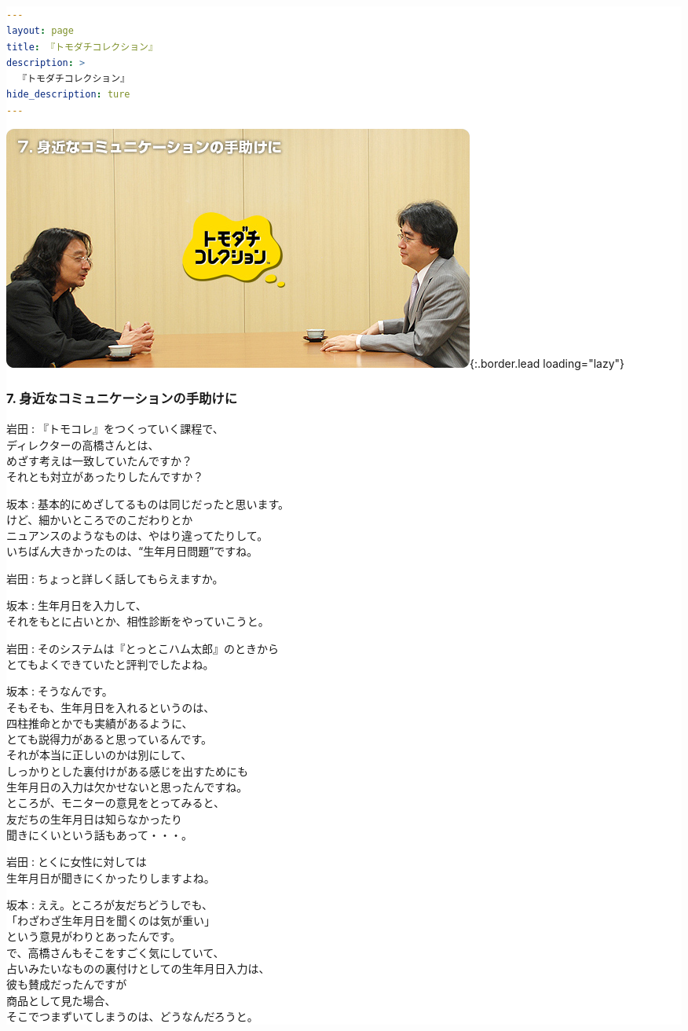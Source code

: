```yaml
---
layout: page
title: 『トモダチコレクション』
description: >
  『トモダチコレクション』
hide_description: ture
---
```


![](/others/interviews/jp/nds/ccuj/vol1/img/mainvisual7.jpg){:.border.lead loading="lazy"}

### 7. 身近なコミュニケーションの手助けに

岩田
: 『トモコレ』をつくっていく課程で、<br>ディレクターの高橋さんとは、<br>めざす考えは一致していたんですか？　<br>それとも対立があったりしたんですか？

坂本
: 基本的にめざしてるものは同じだったと思います。<br>けど、細かいところでのこだわりとか<br>ニュアンスのようなものは、やはり違ってたりして。<br>いちばん大きかったのは、“生年月日問題”ですね。

岩田
: ちょっと詳しく話してもらえますか。

坂本
: 生年月日を入力して、<br>それをもとに占いとか、相性診断をやっていこうと。

岩田
: そのシステムは『とっとこハム太郎』のときから<br>とてもよくできていたと評判でしたよね。

坂本
: そうなんです。<br>そもそも、生年月日を入れるというのは、<br>四柱推命とかでも実績があるように、<br>とても説得力があると思っているんです。<br>それが本当に正しいのかは別にして、<br>しっかりとした裏付けがある感じを出すためにも<br>生年月日の入力は欠かせないと思ったんですね。<br>ところが、モニターの意見をとってみると、<br>友だちの生年月日は知らなかったり<br>聞きにくいという話もあって・・・。

岩田
: とくに女性に対しては<br>生年月日が聞きにくかったりしますよね。

坂本
: ええ。ところが友だちどうしでも、<br>「わざわざ生年月日を聞くのは気が重い」<br>という意見がわりとあったんです。<br>で、高橋さんもそこをすごく気にしていて、<br>占いみたいなものの裏付けとしての生年月日入力は、<br>彼も賛成だったんですが<br>商品として見た場合、<br>そこでつまずいてしまうのは、どうなんだろうと。
